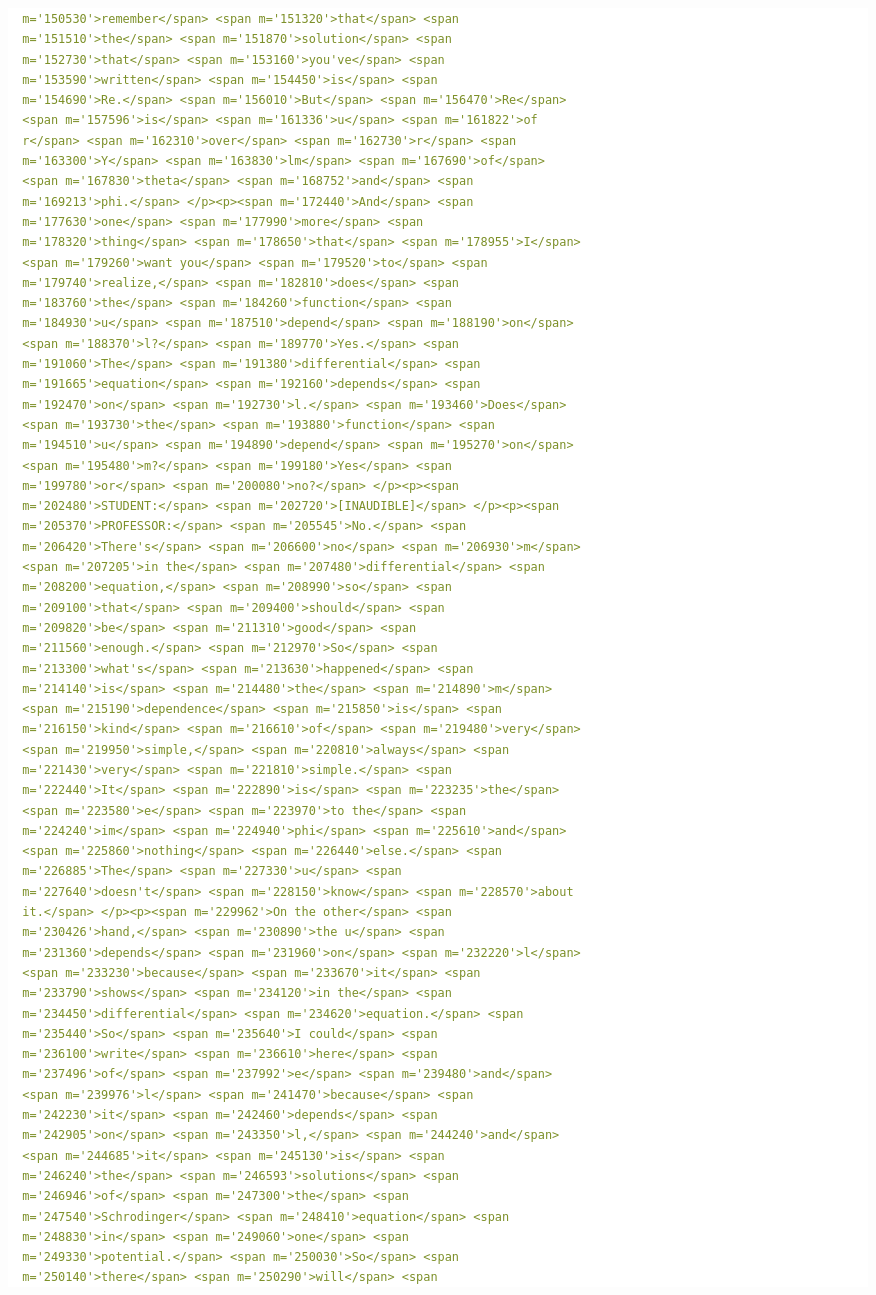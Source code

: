 ```yaml
  m='150530'>remember</span> <span m='151320'>that</span> <span
  m='151510'>the</span> <span m='151870'>solution</span> <span
  m='152730'>that</span> <span m='153160'>you've</span> <span
  m='153590'>written</span> <span m='154450'>is</span> <span
  m='154690'>Re.</span> <span m='156010'>But</span> <span m='156470'>Re</span>
  <span m='157596'>is</span> <span m='161336'>u</span> <span m='161822'>of
  r</span> <span m='162310'>over</span> <span m='162730'>r</span> <span
  m='163300'>Y</span> <span m='163830'>lm</span> <span m='167690'>of</span>
  <span m='167830'>theta</span> <span m='168752'>and</span> <span
  m='169213'>phi.</span> </p><p><span m='172440'>And</span> <span
  m='177630'>one</span> <span m='177990'>more</span> <span
  m='178320'>thing</span> <span m='178650'>that</span> <span m='178955'>I</span>
  <span m='179260'>want you</span> <span m='179520'>to</span> <span
  m='179740'>realize,</span> <span m='182810'>does</span> <span
  m='183760'>the</span> <span m='184260'>function</span> <span
  m='184930'>u</span> <span m='187510'>depend</span> <span m='188190'>on</span>
  <span m='188370'>l?</span> <span m='189770'>Yes.</span> <span
  m='191060'>The</span> <span m='191380'>differential</span> <span
  m='191665'>equation</span> <span m='192160'>depends</span> <span
  m='192470'>on</span> <span m='192730'>l.</span> <span m='193460'>Does</span>
  <span m='193730'>the</span> <span m='193880'>function</span> <span
  m='194510'>u</span> <span m='194890'>depend</span> <span m='195270'>on</span>
  <span m='195480'>m?</span> <span m='199180'>Yes</span> <span
  m='199780'>or</span> <span m='200080'>no?</span> </p><p><span
  m='202480'>STUDENT:</span> <span m='202720'>[INAUDIBLE]</span> </p><p><span
  m='205370'>PROFESSOR:</span> <span m='205545'>No.</span> <span
  m='206420'>There's</span> <span m='206600'>no</span> <span m='206930'>m</span>
  <span m='207205'>in the</span> <span m='207480'>differential</span> <span
  m='208200'>equation,</span> <span m='208990'>so</span> <span
  m='209100'>that</span> <span m='209400'>should</span> <span
  m='209820'>be</span> <span m='211310'>good</span> <span
  m='211560'>enough.</span> <span m='212970'>So</span> <span
  m='213300'>what's</span> <span m='213630'>happened</span> <span
  m='214140'>is</span> <span m='214480'>the</span> <span m='214890'>m</span>
  <span m='215190'>dependence</span> <span m='215850'>is</span> <span
  m='216150'>kind</span> <span m='216610'>of</span> <span m='219480'>very</span>
  <span m='219950'>simple,</span> <span m='220810'>always</span> <span
  m='221430'>very</span> <span m='221810'>simple.</span> <span
  m='222440'>It</span> <span m='222890'>is</span> <span m='223235'>the</span>
  <span m='223580'>e</span> <span m='223970'>to the</span> <span
  m='224240'>im</span> <span m='224940'>phi</span> <span m='225610'>and</span>
  <span m='225860'>nothing</span> <span m='226440'>else.</span> <span
  m='226885'>The</span> <span m='227330'>u</span> <span
  m='227640'>doesn't</span> <span m='228150'>know</span> <span m='228570'>about
  it.</span> </p><p><span m='229962'>On the other</span> <span
  m='230426'>hand,</span> <span m='230890'>the u</span> <span
  m='231360'>depends</span> <span m='231960'>on</span> <span m='232220'>l</span>
  <span m='233230'>because</span> <span m='233670'>it</span> <span
  m='233790'>shows</span> <span m='234120'>in the</span> <span
  m='234450'>differential</span> <span m='234620'>equation.</span> <span
  m='235440'>So</span> <span m='235640'>I could</span> <span
  m='236100'>write</span> <span m='236610'>here</span> <span
  m='237496'>of</span> <span m='237992'>e</span> <span m='239480'>and</span>
  <span m='239976'>l</span> <span m='241470'>because</span> <span
  m='242230'>it</span> <span m='242460'>depends</span> <span
  m='242905'>on</span> <span m='243350'>l,</span> <span m='244240'>and</span>
  <span m='244685'>it</span> <span m='245130'>is</span> <span
  m='246240'>the</span> <span m='246593'>solutions</span> <span
  m='246946'>of</span> <span m='247300'>the</span> <span
  m='247540'>Schrodinger</span> <span m='248410'>equation</span> <span
  m='248830'>in</span> <span m='249060'>one</span> <span
  m='249330'>potential.</span> <span m='250030'>So</span> <span
  m='250140'>there</span> <span m='250290'>will</span> <span
```